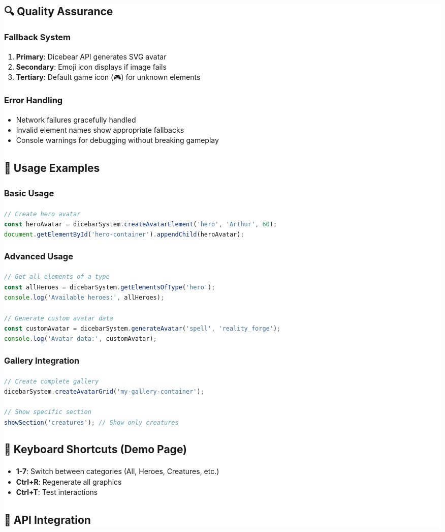 ## 🔍 Quality Assurance

### Fallback System
1. **Primary**: Dicebear API generates SVG avatar
2. **Secondary**: Emoji icon displays if image fails
3. **Tertiary**: Default game icon (🎮) for unknown elements

### Error Handling
- Network failures gracefully handled
- Invalid element names show appropriate fallbacks
- Console warnings for debugging without breaking gameplay

## 🚀 Usage Examples

### Basic Usage
```javascript
// Create hero avatar
const heroAvatar = dicebarSystem.createAvatarElement('hero', 'Arthur', 60);
document.getElementById('hero-container').appendChild(heroAvatar);
```

### Advanced Usage
```javascript
// Get all elements of a type
const allHeroes = dicebarSystem.getElementsOfType('hero');
console.log('Available heroes:', allHeroes);

// Generate custom avatar data
const customAvatar = dicebarSystem.generateAvatar('spell', 'reality_forge');
console.log('Avatar data:', customAvatar);
```

### Gallery Integration
```javascript
// Create complete gallery
dicebarSystem.createAvatarGrid('my-gallery-container');

// Show specific section
showSection('creatures'); // Show only creatures
```

## 🎯 Keyboard Shortcuts (Demo Page)

- **1-7**: Switch between categories (All, Heroes, Creatures, etc.)
- **Ctrl+R**: Regenerate all graphics
- **Ctrl+T**: Test interactions

## 🔗 API Integration
